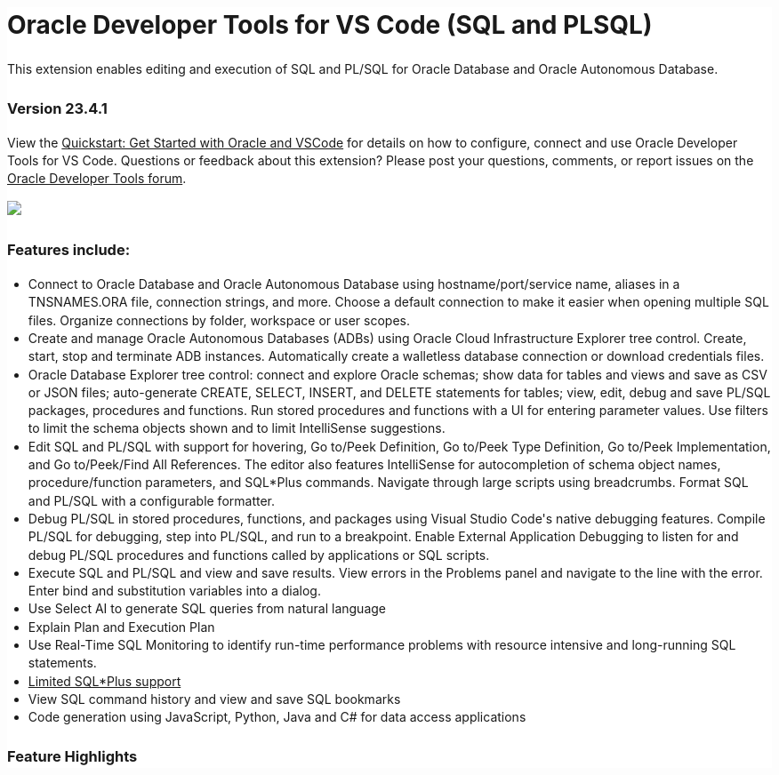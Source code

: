 
# Oracle Developer Tools for VS Code (SQL and PLSQL)
This extension enables editing and execution of SQL and PL/SQL for Oracle Database and Oracle Autonomous Database.
### Version 23.4.1  

View the [Quickstart: Get Started with Oracle and VSCode](https://docs.oracle.com/en/database/oracle/developer-tools-for-vscode/getting-started/index.html) for details on how to configure, connect and use Oracle Developer Tools for VS Code. Questions or feedback about this extension? Please post your questions, comments, or report issues on the [Oracle Developer Tools forum](https://forums.oracle.com/ords/apexds/domain/dev-community/category/oracle-developer-tools-for-vs-code). 

<img src="https://raw.githubusercontent.com/oracle/dotnet-db-samples/master/session-demos/2019/odtvscodescreenshots/readmeoverview2150.png"  /> 



### Features include:
* Connect to Oracle Database and Oracle Autonomous Database using hostname/port/service name, aliases in a TNSNAMES.ORA file, connection strings, and more. Choose a default connection to make it easier when opening multiple SQL files. Organize connections by folder, workspace or user scopes.
* Create and manage Oracle Autonomous Databases (ADBs) using Oracle Cloud Infrastructure Explorer tree control. Create, start, stop and terminate ADB instances. Automatically create a walletless database connection or download credentials files.
* Oracle Database Explorer tree control: connect and explore Oracle schemas; show data for tables and views and save as CSV or JSON files; auto-generate CREATE, SELECT, INSERT, and DELETE statements for tables; view, edit, debug and save PL/SQL packages, procedures and functions. Run stored procedures and functions with a UI for entering parameter values. Use filters to limit the schema objects shown and to limit IntelliSense suggestions. 
* Edit SQL and PL/SQL with support for hovering, Go to/Peek Definition, Go to/Peek Type Definition, Go to/Peek Implementation, and Go to/Peek/Find All References. The editor also features IntelliSense for autocompletion of schema object names, procedure/function parameters, and SQL*Plus commands. Navigate through large scripts using breadcrumbs. Format SQL and PL/SQL with a configurable formatter.
* Debug PL/SQL in stored procedures, functions, and packages using Visual Studio Code's native debugging features. Compile PL/SQL for debugging, step into PL/SQL, and run to a breakpoint. Enable External Application Debugging to listen for and debug PL/SQL procedures and functions called by applications or SQL scripts.
* Execute SQL and PL/SQL and view and save results. View errors in the Problems panel and navigate to the line with the error. Enter bind and substitution variables into a dialog.
* Use Select AI to generate SQL queries from natural language
* Explain Plan and Execution Plan
* Use Real-Time SQL Monitoring to identify run-time performance problems with resource intensive and long-running SQL statements.
* [Limited SQL*Plus support](https://www.oracle.com/database/technologies/appdev/dotnet/odtvscodesqlplus.html)
* View SQL command history and view and save SQL bookmarks
* Code generation using JavaScript, Python, Java and C# for data access applications 



### Feature Highlights
